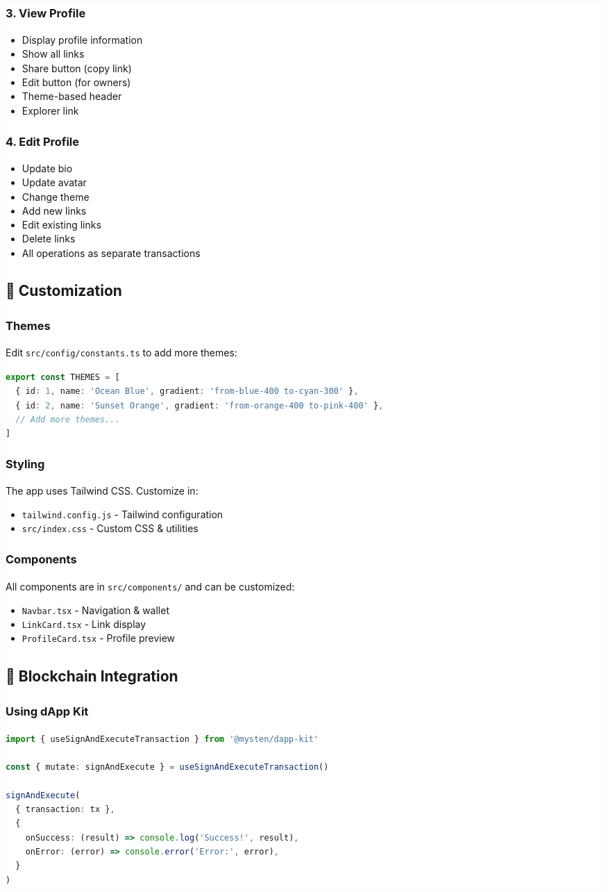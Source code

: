 ### 3. View Profile
- Display profile information
- Show all links
- Share button (copy link)
- Edit button (for owners)
- Theme-based header
- Explorer link

### 4. Edit Profile
- Update bio
- Update avatar
- Change theme
- Add new links
- Edit existing links
- Delete links
- All operations as separate transactions

## 🎨 Customization

### Themes

Edit `src/config/constants.ts` to add more themes:

```typescript
export const THEMES = [
  { id: 1, name: 'Ocean Blue', gradient: 'from-blue-400 to-cyan-300' },
  { id: 2, name: 'Sunset Orange', gradient: 'from-orange-400 to-pink-400' },
  // Add more themes...
]
```

### Styling

The app uses Tailwind CSS. Customize in:
- `tailwind.config.js` - Tailwind configuration
- `src/index.css` - Custom CSS & utilities

### Components

All components are in `src/components/` and can be customized:
- `Navbar.tsx` - Navigation & wallet
- `LinkCard.tsx` - Link display
- `ProfileCard.tsx` - Profile preview

## 🔗 Blockchain Integration

### Using dApp Kit

```typescript
import { useSignAndExecuteTransaction } from '@mysten/dapp-kit'

const { mutate: signAndExecute } = useSignAndExecuteTransaction()

signAndExecute(
  { transaction: tx },
  {
    onSuccess: (result) => console.log('Success!', result),
    onError: (error) => console.error('Error:', error),
  }
)
```
